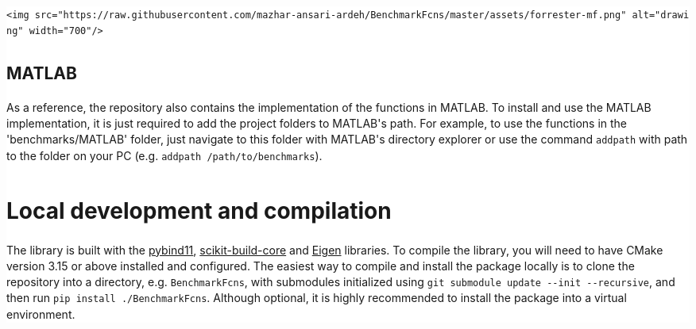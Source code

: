     <img src="https://raw.githubusercontent.com/mazhar-ansari-ardeh/BenchmarkFcns/master/assets/forrester-mf.png" alt="drawing" width="700"/>
</p>

## MATLAB
As a reference, the repository also contains the implementation of the functions in MATLAB. To install and use the MATLAB implementation, it is just required to add the project folders to MATLAB's path. For example, to use the functions in the 'benchmarks/MATLAB' folder, just navigate to this folder with MATLAB's directory explorer or use the command `addpath` with path to the folder on your PC (e.g. `addpath /path/to/benchmarks`).

# Local development and compilation
The library is built with the [pybind11](https://pybind11.readthedocs.io/), [scikit-build-core](scikit-build-core) and [Eigen](https://eigen.tuxfamily.org/) libraries. To compile the library, you will need to have CMake version 3.15 or above installed and configured. The easiest way to compile and install the package locally is to clone the repository into a directory, e.g. `BenchmarkFcns`, with submodules initialized using `git submodule update --init --recursive`, and then run `pip install ./BenchmarkFcns`. Although optional, it is highly recommended to install the package into a virtual environment.
